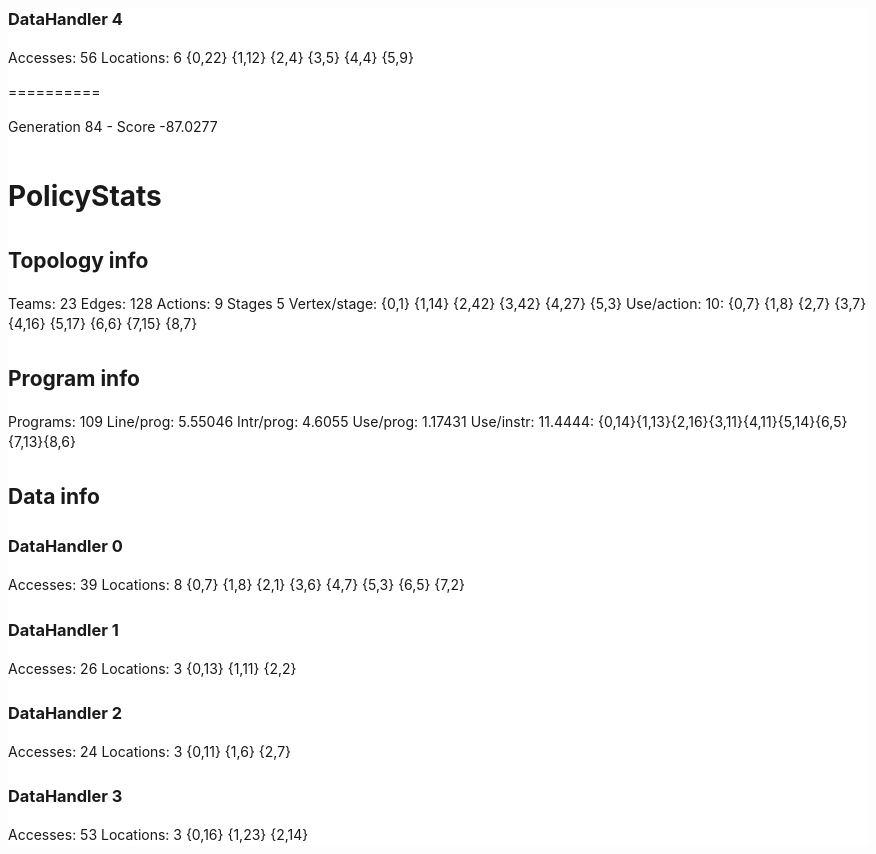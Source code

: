 ### DataHandler 4
Accesses:	56
Locations:	6
{0,22} {1,12} {2,4} {3,5} {4,4} {5,9} 


==========

Generation 84 - Score -87.0277

# PolicyStats
## Topology info
Teams:		23
Edges:		128
Actions:	9
Stages		5
Vertex/stage:	{0,1} {1,14} {2,42} {3,42} {4,27} {5,3} 
Use/action:	10: {0,7} {1,8} {2,7} {3,7} {4,16} {5,17} {6,6} {7,15} {8,7} 

## Program info
Programs:	109
Line/prog:	5.55046
Intr/prog:	4.6055
Use/prog:	1.17431
Use/instr:	11.4444: {0,14}{1,13}{2,16}{3,11}{4,11}{5,14}{6,5}{7,13}{8,6}

## Data info

### DataHandler 0
Accesses:	39
Locations:	8
{0,7} {1,8} {2,1} {3,6} {4,7} {5,3} {6,5} {7,2} 

### DataHandler 1
Accesses:	26
Locations:	3
{0,13} {1,11} {2,2} 

### DataHandler 2
Accesses:	24
Locations:	3
{0,11} {1,6} {2,7} 

### DataHandler 3
Accesses:	53
Locations:	3
{0,16} {1,23} {2,14} 
